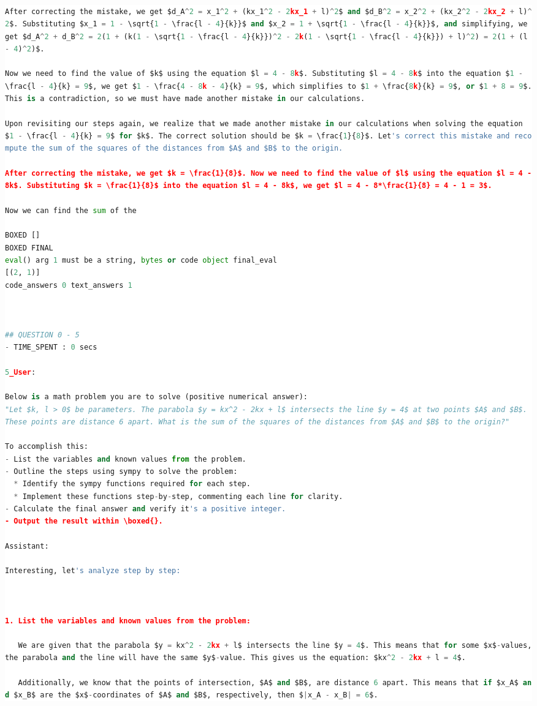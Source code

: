 ```python
After correcting the mistake, we get $d_A^2 = x_1^2 + (kx_1^2 - 2kx_1 + l)^2$ and $d_B^2 = x_2^2 + (kx_2^2 - 2kx_2 + l)^2$. Substituting $x_1 = 1 - \sqrt{1 - \frac{l - 4}{k}}$ and $x_2 = 1 + \sqrt{1 - \frac{l - 4}{k}}$, and simplifying, we get $d_A^2 + d_B^2 = 2(1 + (k(1 - \sqrt{1 - \frac{l - 4}{k}})^2 - 2k(1 - \sqrt{1 - \frac{l - 4}{k}}) + l)^2) = 2(1 + (l - 4)^2)$.

Now we need to find the value of $k$ using the equation $l = 4 - 8k$. Substituting $l = 4 - 8k$ into the equation $1 - \frac{l - 4}{k} = 9$, we get $1 - \frac{4 - 8k - 4}{k} = 9$, which simplifies to $1 + \frac{8k}{k} = 9$, or $1 + 8 = 9$. This is a contradiction, so we must have made another mistake in our calculations.

Upon revisiting our steps again, we realize that we made another mistake in our calculations when solving the equation $1 - \frac{l - 4}{k} = 9$ for $k$. The correct solution should be $k = \frac{1}{8}$. Let's correct this mistake and recompute the sum of the squares of the distances from $A$ and $B$ to the origin.

After correcting the mistake, we get $k = \frac{1}{8}$. Now we need to find the value of $l$ using the equation $l = 4 - 8k$. Substituting $k = \frac{1}{8}$ into the equation $l = 4 - 8k$, we get $l = 4 - 8*\frac{1}{8} = 4 - 1 = 3$.

Now we can find the sum of the

BOXED []
BOXED FINAL 
eval() arg 1 must be a string, bytes or code object final_eval
[(2, 1)]
code_answers 0 text_answers 1



## QUESTION 0 - 5 
- TIME_SPENT : 0 secs

5_User:

Below is a math problem you are to solve (positive numerical answer):
"Let $k, l > 0$ be parameters. The parabola $y = kx^2 - 2kx + l$ intersects the line $y = 4$ at two points $A$ and $B$. These points are distance 6 apart. What is the sum of the squares of the distances from $A$ and $B$ to the origin?"

To accomplish this:
- List the variables and known values from the problem.
- Outline the steps using sympy to solve the problem:
  * Identify the sympy functions required for each step.
  * Implement these functions step-by-step, commenting each line for clarity.
- Calculate the final answer and verify it's a positive integer.
- Output the result within \boxed{}.

Assistant:

Interesting, let's analyze step by step:



1. List the variables and known values from the problem:

   We are given that the parabola $y = kx^2 - 2kx + l$ intersects the line $y = 4$. This means that for some $x$-values, the parabola and the line will have the same $y$-value. This gives us the equation: $kx^2 - 2kx + l = 4$. 

   Additionally, we know that the points of intersection, $A$ and $B$, are distance 6 apart. This means that if $x_A$ and $x_B$ are the $x$-coordinates of $A$ and $B$, respectively, then $|x_A - x_B| = 6$.

```